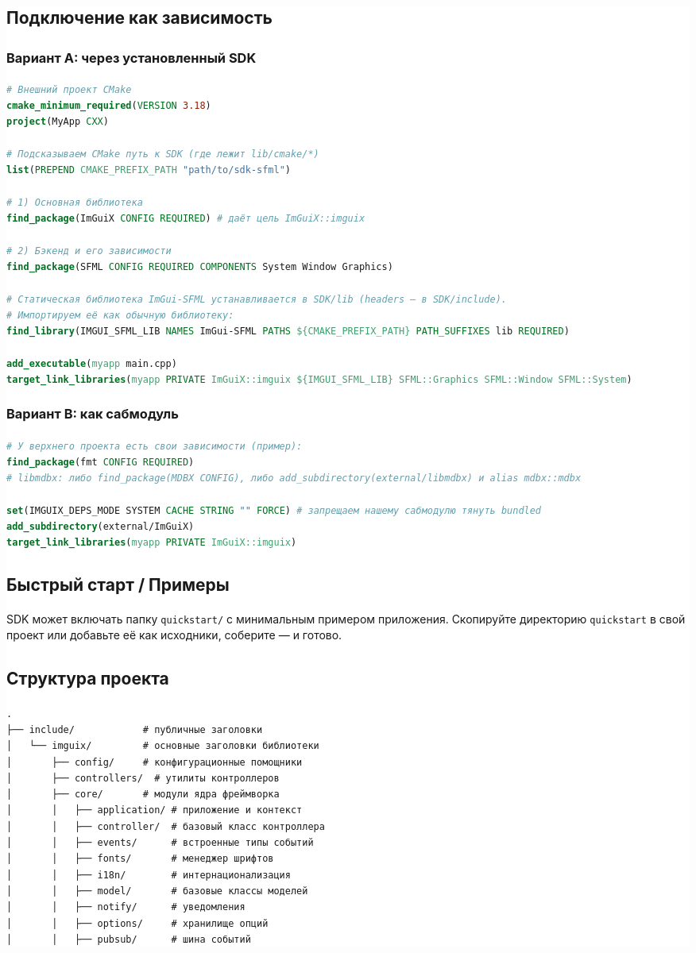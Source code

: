 ## Подключение как зависимость

### Вариант A: через установленный SDK

```cmake
# Внешний проект CMake
cmake_minimum_required(VERSION 3.18)
project(MyApp CXX)

# Подсказываем CMake путь к SDK (где лежит lib/cmake/*)
list(PREPEND CMAKE_PREFIX_PATH "path/to/sdk-sfml")

# 1) Основная библиотека
find_package(ImGuiX CONFIG REQUIRED) # даёт цель ImGuiX::imguix

# 2) Бэкенд и его зависимости
find_package(SFML CONFIG REQUIRED COMPONENTS System Window Graphics)

# Статическая библиотека ImGui-SFML устанавливается в SDK/lib (headers — в SDK/include).
# Импортируем её как обычную библиотеку:
find_library(IMGUI_SFML_LIB NAMES ImGui-SFML PATHS ${CMAKE_PREFIX_PATH} PATH_SUFFIXES lib REQUIRED)

add_executable(myapp main.cpp)
target_link_libraries(myapp PRIVATE ImGuiX::imguix ${IMGUI_SFML_LIB} SFML::Graphics SFML::Window SFML::System)
```

### Вариант B: как сабмодуль

```cmake
# У верхнего проекта есть свои зависимости (пример):
find_package(fmt CONFIG REQUIRED)
# libmdbx: либо find_package(MDBX CONFIG), либо add_subdirectory(external/libmdbx) и alias mdbx::mdbx

set(IMGUIX_DEPS_MODE SYSTEM CACHE STRING "" FORCE) # запрещаем нашему сабмодулю тянуть bundled
add_subdirectory(external/ImGuiX)
target_link_libraries(myapp PRIVATE ImGuiX::imguix)
```

## Быстрый старт / Примеры

SDK может включать папку `quickstart/` с минимальным примером приложения. Скопируйте директорию `quickstart` в свой проект или добавьте её как исходники, соберите — и готово.

## Структура проекта

```
.
├── include/            # публичные заголовки
│   └── imguix/         # основные заголовки библиотеки
│       ├── config/     # конфигурационные помощники
│       ├── controllers/  # утилиты контроллеров
│       ├── core/       # модули ядра фреймворка
│       │   ├── application/ # приложение и контекст
│       │   ├── controller/  # базовый класс контроллера
│       │   ├── events/      # встроенные типы событий
│       │   ├── fonts/       # менеджер шрифтов
│       │   ├── i18n/        # интернационализация
│       │   ├── model/       # базовые классы моделей
│       │   ├── notify/      # уведомления
│       │   ├── options/     # хранилище опций
│       │   ├── pubsub/      # шина событий
```
